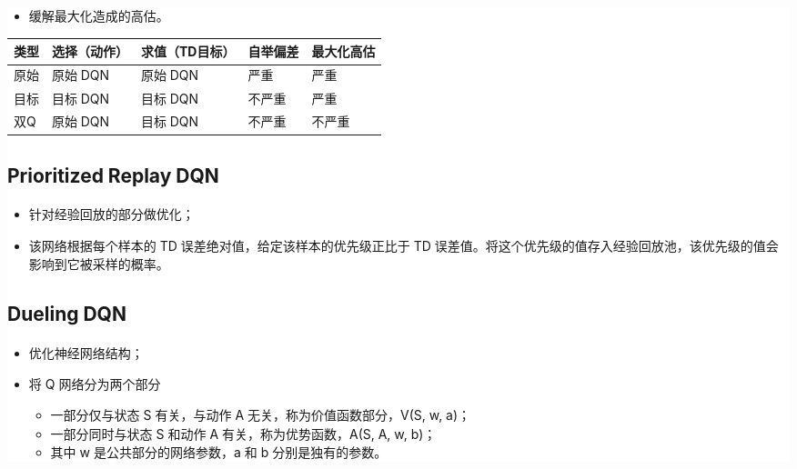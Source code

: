 - 缓解最大化造成的高估。

| 类型 | 选择（动作） | 求值（TD目标） | 自举偏差 | 最大化高估 |
| ---- | ------------ | -------------- | -------- | ---------- |
| 原始 | 原始 DQN     | 原始 DQN       | 严重     | 严重       |
| 目标 | 目标 DQN     | 目标 DQN       | 不严重   | 严重       |
| 双Q  | 原始 DQN     | 目标 DQN       | 不严重   | 不严重     |

## Prioritized Replay DQN

- 针对经验回放的部分做优化；

- 该网络根据每个样本的 TD 误差绝对值，给定该样本的优先级正比于 TD 误差值。将这个优先级的值存入经验回放池，该优先级的值会影响到它被采样的概率。

## Dueling DQN

- 优化神经网络结构；

- 将 Q 网络分为两个部分
  - 一部分仅与状态 S 有关，与动作 A 无关，称为价值函数部分，V(S, w, a)；
  - 一部分同时与状态 S 和动作 A 有关，称为优势函数，A(S, A, w, b)；
  - 其中 w 是公共部分的网络参数，a 和 b 分别是独有的参数。
